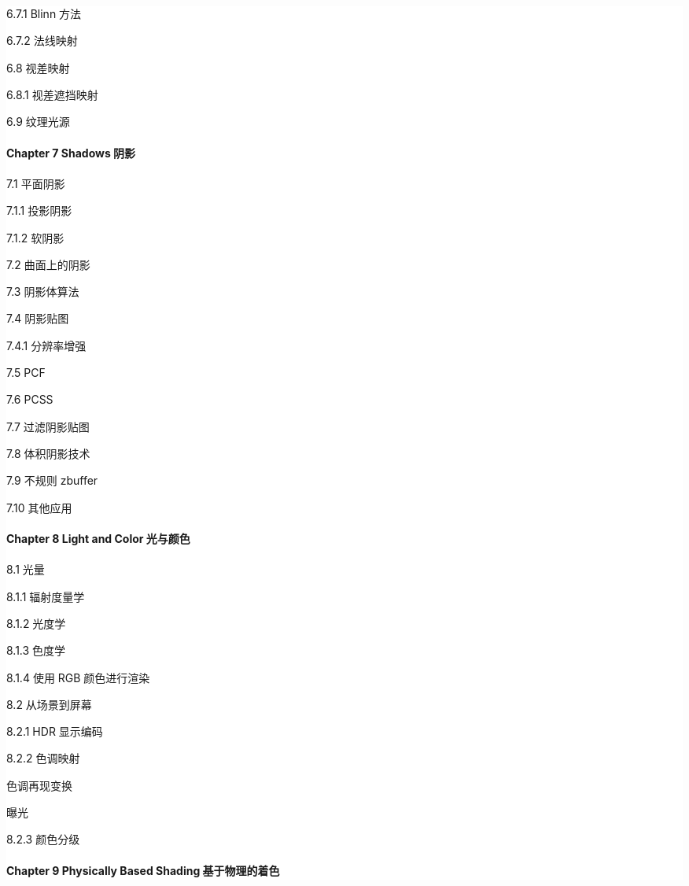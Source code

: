 6.7.1 Blinn 方法

6.7.2 法线映射

6.8 视差映射

6.8.1 视差遮挡映射

6.9 纹理光源

#### Chapter 7 Shadows 阴影

7.1 平面阴影

7.1.1 投影阴影

7.1.2 软阴影

7.2 曲面上的阴影

7.3 阴影体算法

7.4 阴影贴图

7.4.1 分辨率增强

7.5 PCF

7.6 PCSS

7.7 过滤阴影贴图

7.8 体积阴影技术

7.9 不规则 zbuffer

7.10 其他应用

#### Chapter 8 Light and Color 光与颜色

8.1 光量

8.1.1 辐射度量学

8.1.2 光度学

8.1.3 色度学

8.1.4 使用 RGB 颜色进行渲染

8.2 从场景到屏幕

8.2.1 HDR 显示编码

8.2.2 色调映射

色调再现变换

曝光

8.2.3 颜色分级

#### Chapter 9 Physically Based Shading 基于物理的着色
